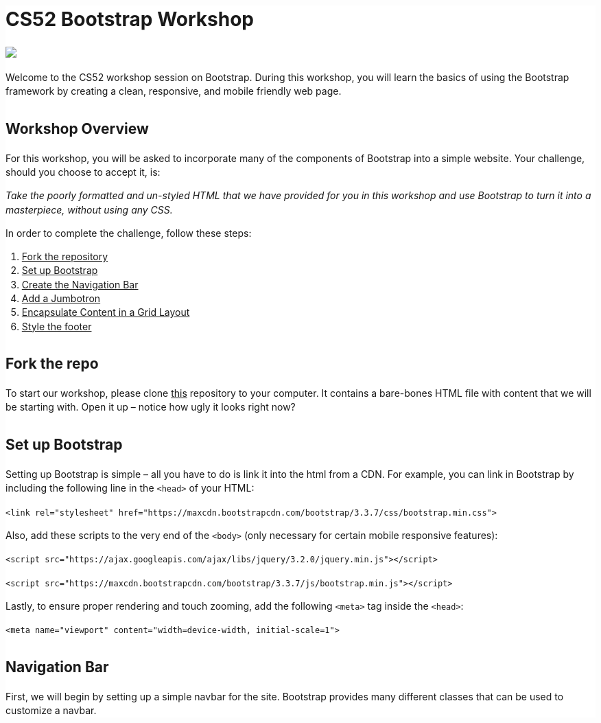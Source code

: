 # CS52 Bootstrap Workshop

![](http://jpcamara.com/wp-content/uploads/2015/02/Bootstrap-Delay.gif)

Welcome to the CS52 workshop session on Bootstrap.  During this workshop, you will learn the basics of using the Bootstrap framework by creating a clean, responsive, and mobile friendly web page.

## Workshop Overview

For this workshop, you will be asked to incorporate many of the components of Bootstrap into a simple website. Your challenge, should you choose to accept it, is:

*Take the poorly formatted and un-styled HTML that we have provided for you in this workshop and use Bootstrap to turn it into a masterpiece, without using any CSS.*

In order to complete the challenge, follow these steps:

1. [Fork the repository](#fork-the-repo)
2. [Set up Bootstrap](#set-up-bootstrap)
3. [Create the Navigation Bar](#navigation-bar)
4. [Add a Jumbotron](#jumbotron)
5. [Encapsulate Content in a Grid Layout](#grid-layout)
6. [Style the footer](#footer)

## Fork the repo

To start our workshop, please clone [this](https://github.com/jgualtieri/workshop) repository to your computer. It contains a bare-bones HTML file with content that we will be starting with. Open it up – notice how ugly it looks right now?

## Set up Bootstrap

Setting up Bootstrap is simple – all you have to do is link it into the html from a CDN.  For example, you can link in Bootstrap by including the following line in the `<head>` of your HTML:

`<link rel="stylesheet" href="https://maxcdn.bootstrapcdn.com/bootstrap/3.3.7/css/bootstrap.min.css">`

Also, add these scripts to the very end of the `<body>` (only necessary for certain mobile responsive features):

`<script src="https://ajax.googleapis.com/ajax/libs/jquery/3.2.0/jquery.min.js"></script>`

`<script src="https://maxcdn.bootstrapcdn.com/bootstrap/3.3.7/js/bootstrap.min.js"></script>`

Lastly, to ensure proper rendering and touch zooming, add the following `<meta>` tag inside the `<head>`:

`<meta name="viewport" content="width=device-width, initial-scale=1">`

## Navigation Bar

First, we will begin by setting up a simple navbar for the site. Bootstrap provides many different classes that can be used to customize a navbar.
